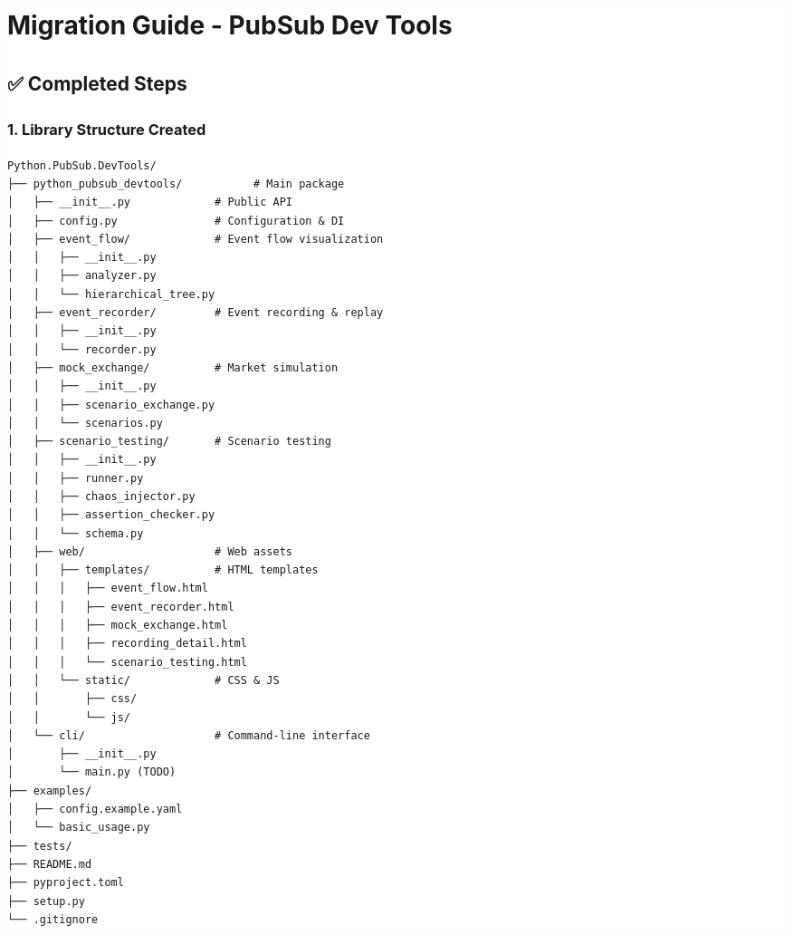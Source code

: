 # Migration Guide - PubSub Dev Tools

## ✅ Completed Steps

### 1. Library Structure Created

```
Python.PubSub.DevTools/
├── python_pubsub_devtools/           # Main package
│   ├── __init__.py             # Public API
│   ├── config.py               # Configuration & DI
│   ├── event_flow/             # Event flow visualization
│   │   ├── __init__.py
│   │   ├── analyzer.py
│   │   └── hierarchical_tree.py
│   ├── event_recorder/         # Event recording & replay
│   │   ├── __init__.py
│   │   └── recorder.py
│   ├── mock_exchange/          # Market simulation
│   │   ├── __init__.py
│   │   ├── scenario_exchange.py
│   │   └── scenarios.py
│   ├── scenario_testing/       # Scenario testing
│   │   ├── __init__.py
│   │   ├── runner.py
│   │   ├── chaos_injector.py
│   │   ├── assertion_checker.py
│   │   └── schema.py
│   ├── web/                    # Web assets
│   │   ├── templates/          # HTML templates
│   │   │   ├── event_flow.html
│   │   │   ├── event_recorder.html
│   │   │   ├── mock_exchange.html
│   │   │   ├── recording_detail.html
│   │   │   └── scenario_testing.html
│   │   └── static/             # CSS & JS
│   │       ├── css/
│   │       └── js/
│   └── cli/                    # Command-line interface
│       ├── __init__.py
│       └── main.py (TODO)
├── examples/
│   ├── config.example.yaml
│   └── basic_usage.py
├── tests/
├── README.md
├── pyproject.toml
├── setup.py
└── .gitignore
```
